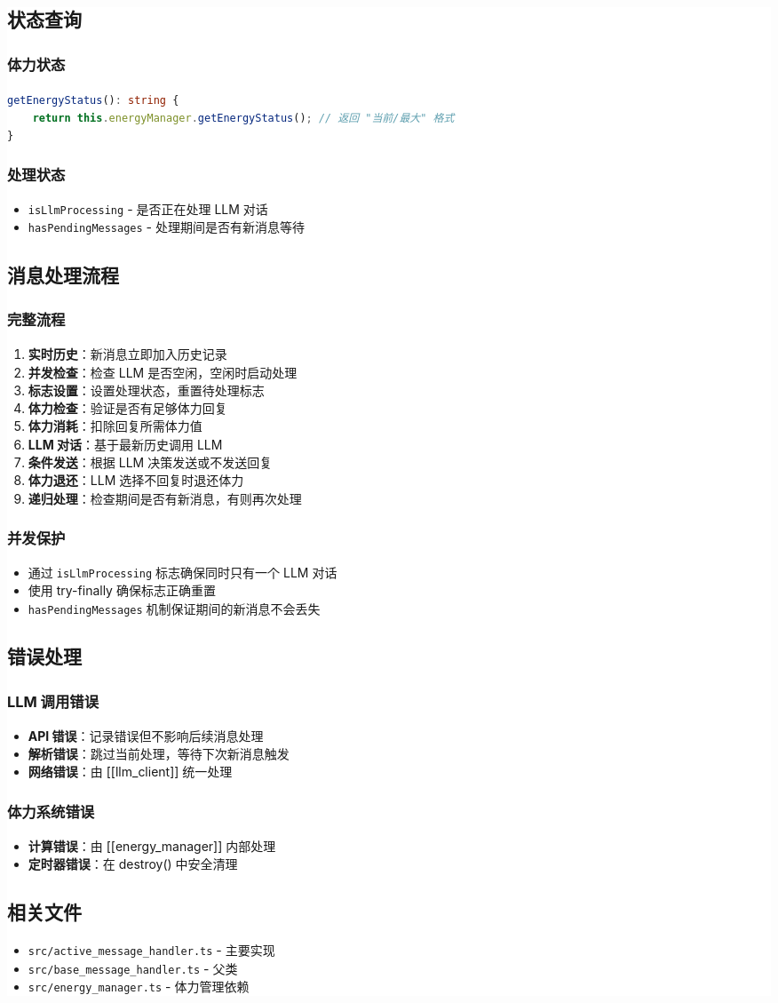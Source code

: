 ## 状态查询

### 体力状态
```typescript
getEnergyStatus(): string {
    return this.energyManager.getEnergyStatus(); // 返回 "当前/最大" 格式
}
```

### 处理状态
- `isLlmProcessing` - 是否正在处理 LLM 对话
- `hasPendingMessages` - 处理期间是否有新消息等待

## 消息处理流程

### 完整流程
1. **实时历史**：新消息立即加入历史记录
2. **并发检查**：检查 LLM 是否空闲，空闲时启动处理
3. **标志设置**：设置处理状态，重置待处理标志
4. **体力检查**：验证是否有足够体力回复
5. **体力消耗**：扣除回复所需体力值
6. **LLM 对话**：基于最新历史调用 LLM
7. **条件发送**：根据 LLM 决策发送或不发送回复
8. **体力退还**：LLM 选择不回复时退还体力
9. **递归处理**：检查期间是否有新消息，有则再次处理

### 并发保护
- 通过 `isLlmProcessing` 标志确保同时只有一个 LLM 对话
- 使用 try-finally 确保标志正确重置
- `hasPendingMessages` 机制保证期间的新消息不会丢失

## 错误处理

### LLM 调用错误
- **API 错误**：记录错误但不影响后续消息处理
- **解析错误**：跳过当前处理，等待下次新消息触发
- **网络错误**：由 [[llm_client]] 统一处理

### 体力系统错误
- **计算错误**：由 [[energy_manager]] 内部处理
- **定时器错误**：在 destroy() 中安全清理

## 相关文件
- `src/active_message_handler.ts` - 主要实现
- `src/base_message_handler.ts` - 父类
- `src/energy_manager.ts` - 体力管理依赖